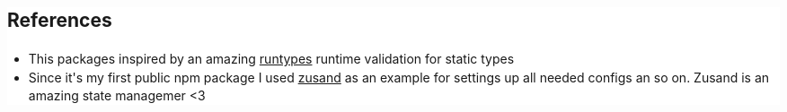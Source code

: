 ## References

- This packages inspired by an amazing [runtypes](https://github.com/pelotom/runtypes) runtime validation for static types
- Since it's my first public npm package I used [zusand](https://github.com/pmndrs/zustand) as an example for settings up all needed configs an so on. Zusand is an amazing state managemer <3
